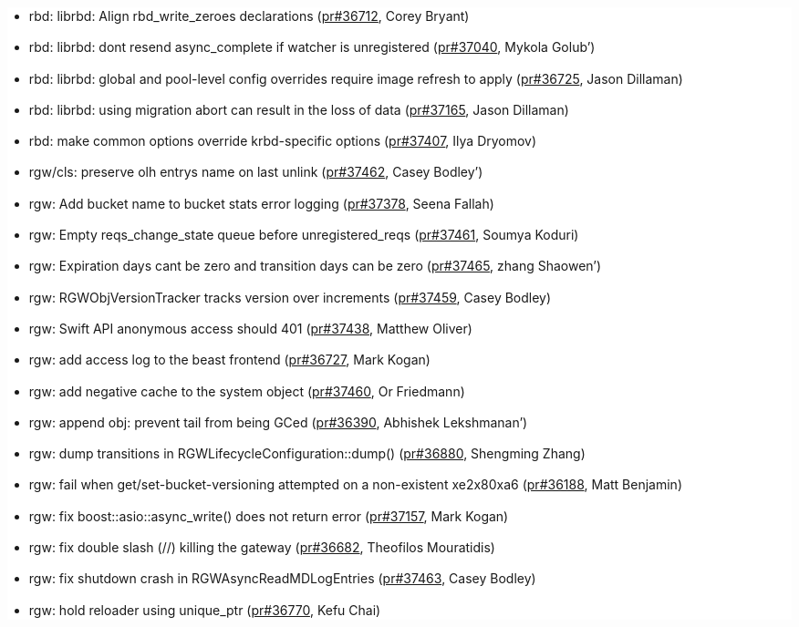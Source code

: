 - rbd: librbd: Align rbd\_write\_zeroes declarations ([pr#36712](https://github.com/ceph/ceph/pull/36712), Corey Bryant)
    
- rbd: librbd: dont resend async\_complete if watcher is unregistered ([pr#37040](https://github.com/ceph/ceph/pull/37040), Mykola Golub’)
    
- rbd: librbd: global and pool-level config overrides require image refresh to apply ([pr#36725](https://github.com/ceph/ceph/pull/36725), Jason Dillaman)
    
- rbd: librbd: using migration abort can result in the loss of data ([pr#37165](https://github.com/ceph/ceph/pull/37165), Jason Dillaman)
    
- rbd: make common options override krbd-specific options ([pr#37407](https://github.com/ceph/ceph/pull/37407), Ilya Dryomov)
    
- rgw/cls: preserve olh entrys name on last unlink ([pr#37462](https://github.com/ceph/ceph/pull/37462), Casey Bodley’)
    
- rgw: Add bucket name to bucket stats error logging ([pr#37378](https://github.com/ceph/ceph/pull/37378), Seena Fallah)
    
- rgw: Empty reqs\_change\_state queue before unregistered\_reqs ([pr#37461](https://github.com/ceph/ceph/pull/37461), Soumya Koduri)
    
- rgw: Expiration days cant be zero and transition days can be zero ([pr#37465](https://github.com/ceph/ceph/pull/37465), zhang Shaowen’)
    
- rgw: RGWObjVersionTracker tracks version over increments ([pr#37459](https://github.com/ceph/ceph/pull/37459), Casey Bodley)
    
- rgw: Swift API anonymous access should 401 ([pr#37438](https://github.com/ceph/ceph/pull/37438), Matthew Oliver)
    
- rgw: add access log to the beast frontend ([pr#36727](https://github.com/ceph/ceph/pull/36727), Mark Kogan)
    
- rgw: add negative cache to the system object ([pr#37460](https://github.com/ceph/ceph/pull/37460), Or Friedmann)
    
- rgw: append obj: prevent tail from being GCed ([pr#36390](https://github.com/ceph/ceph/pull/36390), Abhishek Lekshmanan’)
    
- rgw: dump transitions in RGWLifecycleConfiguration::dump() ([pr#36880](https://github.com/ceph/ceph/pull/36880), Shengming Zhang)
    
- rgw: fail when get/set-bucket-versioning attempted on a non-existent xe2x80xa6 ([pr#36188](https://github.com/ceph/ceph/pull/36188), Matt Benjamin)
    
- rgw: fix boost::asio::async\_write() does not return error ([pr#37157](https://github.com/ceph/ceph/pull/37157), Mark Kogan)
    
- rgw: fix double slash (//) killing the gateway ([pr#36682](https://github.com/ceph/ceph/pull/36682), Theofilos Mouratidis)
    
- rgw: fix shutdown crash in RGWAsyncReadMDLogEntries ([pr#37463](https://github.com/ceph/ceph/pull/37463), Casey Bodley)
    
- rgw: hold reloader using unique\_ptr ([pr#36770](https://github.com/ceph/ceph/pull/36770), Kefu Chai)
    